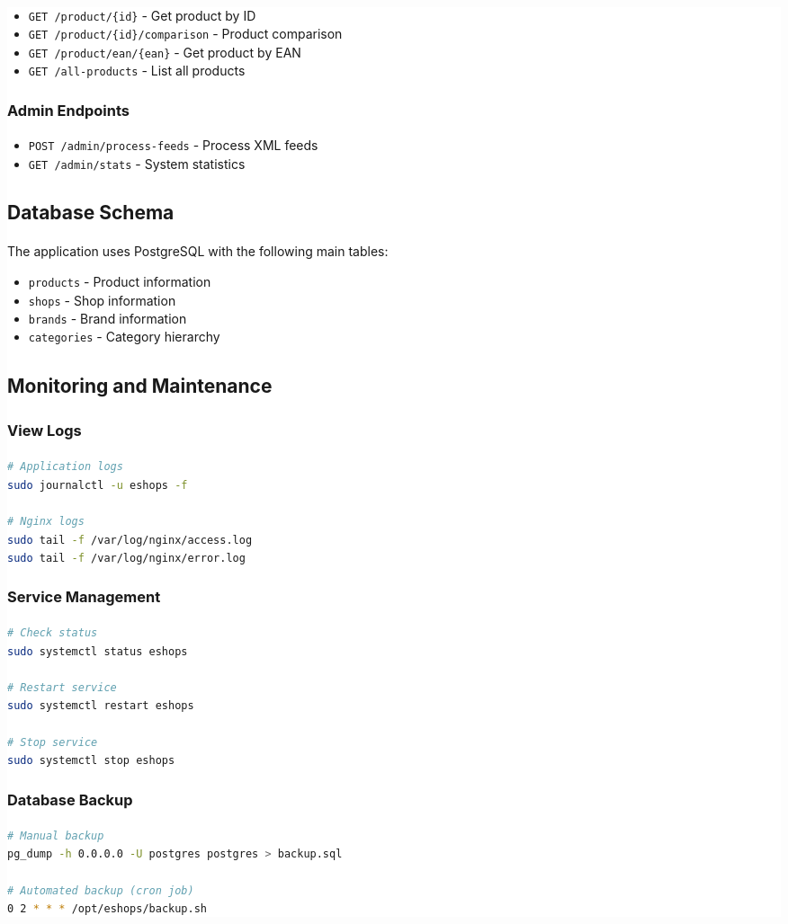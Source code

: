 - `GET /product/{id}` - Get product by ID
- `GET /product/{id}/comparison` - Product comparison
- `GET /product/ean/{ean}` - Get product by EAN
- `GET /all-products` - List all products

### Admin Endpoints

- `POST /admin/process-feeds` - Process XML feeds
- `GET /admin/stats` - System statistics

## Database Schema

The application uses PostgreSQL with the following main tables:

- `products` - Product information
- `shops` - Shop information
- `brands` - Brand information
- `categories` - Category hierarchy

## Monitoring and Maintenance

### View Logs
```bash
# Application logs
sudo journalctl -u eshops -f

# Nginx logs
sudo tail -f /var/log/nginx/access.log
sudo tail -f /var/log/nginx/error.log
```

### Service Management
```bash
# Check status
sudo systemctl status eshops

# Restart service
sudo systemctl restart eshops

# Stop service
sudo systemctl stop eshops
```

### Database Backup
```bash
# Manual backup
pg_dump -h 0.0.0.0 -U postgres postgres > backup.sql

# Automated backup (cron job)
0 2 * * * /opt/eshops/backup.sh
```
